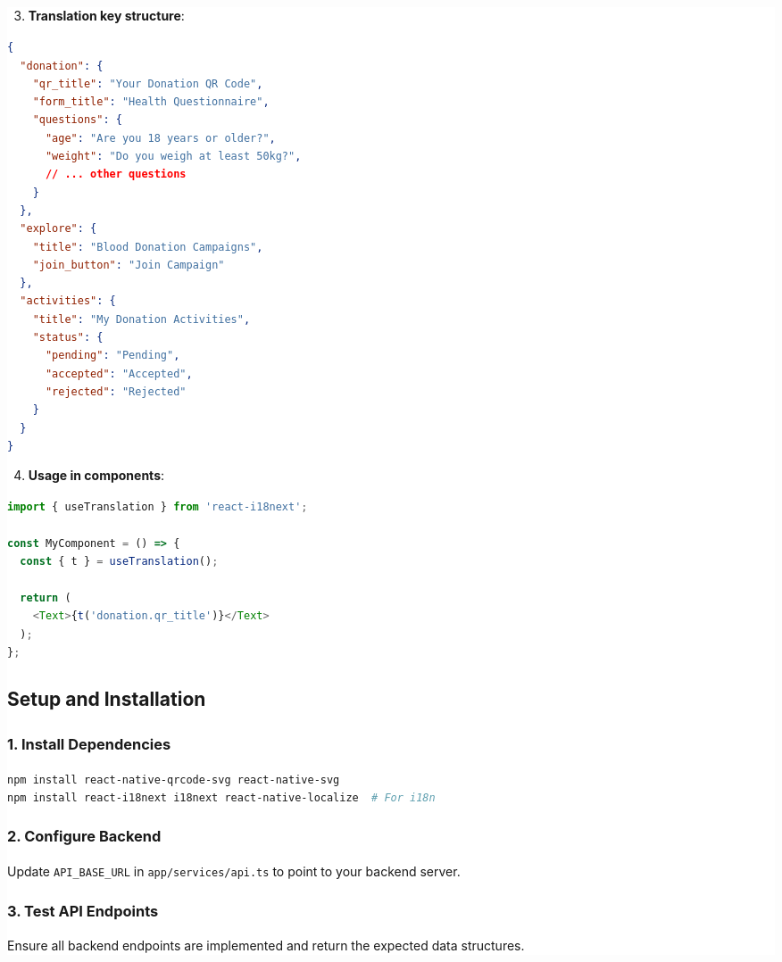 3. **Translation key structure**:
```json
{
  "donation": {
    "qr_title": "Your Donation QR Code",
    "form_title": "Health Questionnaire",
    "questions": {
      "age": "Are you 18 years or older?",
      "weight": "Do you weigh at least 50kg?",
      // ... other questions
    }
  },
  "explore": {
    "title": "Blood Donation Campaigns",
    "join_button": "Join Campaign"
  },
  "activities": {
    "title": "My Donation Activities",
    "status": {
      "pending": "Pending",
      "accepted": "Accepted", 
      "rejected": "Rejected"
    }
  }
}
```

4. **Usage in components**:
```typescript
import { useTranslation } from 'react-i18next';

const MyComponent = () => {
  const { t } = useTranslation();
  
  return (
    <Text>{t('donation.qr_title')}</Text>
  );
};
```

## Setup and Installation

### 1. Install Dependencies
```bash
npm install react-native-qrcode-svg react-native-svg
npm install react-i18next i18next react-native-localize  # For i18n
```

### 2. Configure Backend
Update `API_BASE_URL` in `app/services/api.ts` to point to your backend server.

### 3. Test API Endpoints
Ensure all backend endpoints are implemented and return the expected data structures.
